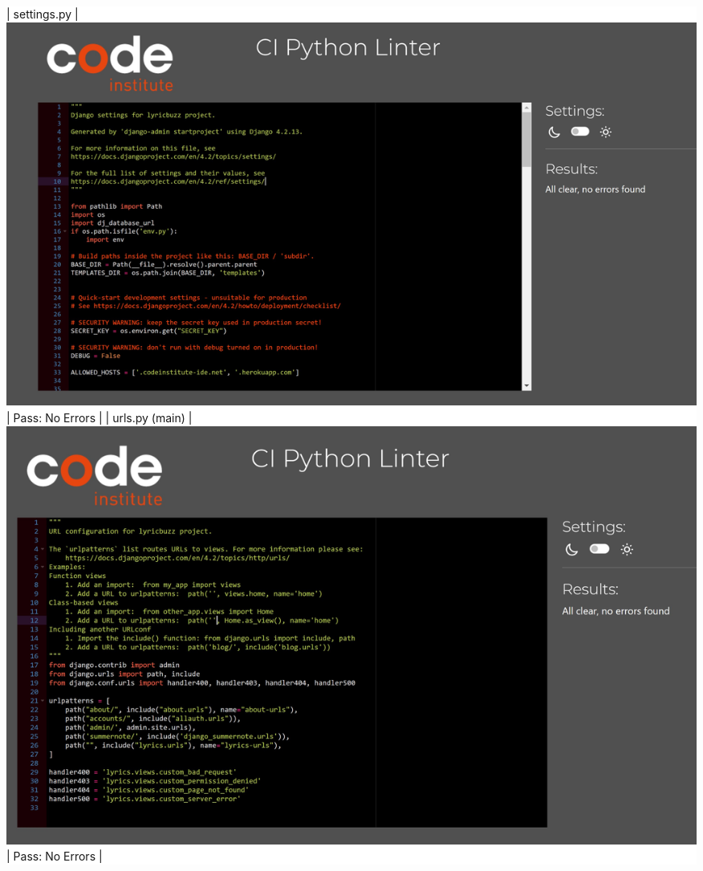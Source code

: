 | settings.py | ![screenshot](documentation/testing/pylint-setting-py-without-errors.jpg) | Pass: No Errors |
| urls.py (main) | ![screenshot](documentation/testing/main-app-urlpy-pylint-without-errors.jpg) | Pass: No Errors |